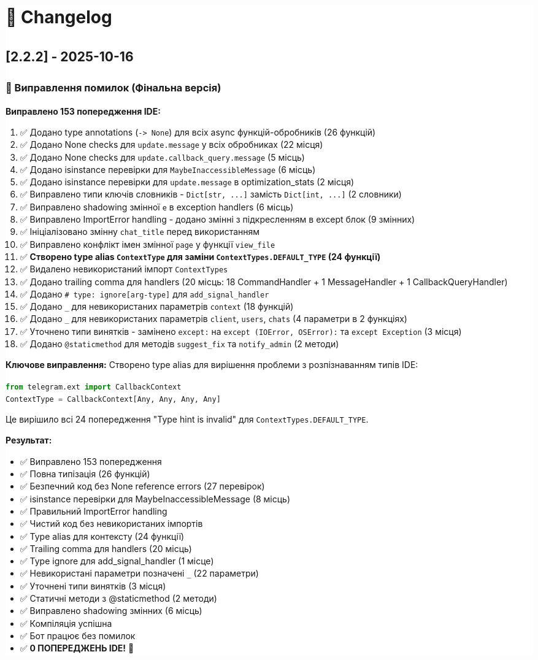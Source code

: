# 📝 Changelog

## [2.2.2] - 2025-10-16

### 🐛 Виправлення помилок (Фінальна версія)

**Виправлено 153 попередження IDE:**

1. ✅ Додано type annotations (`-> None`) для всіх async функцій-обробників (26 функцій)
2. ✅ Додано None checks для `update.message` у всіх обробниках (22 місця)
3. ✅ Додано None checks для `update.callback_query.message` (5 місць)
4. ✅ Додано isinstance перевірки для `MaybeInaccessibleMessage` (6 місць)
5. ✅ Додано isinstance перевірки для `update.message` в optimization_stats (2 місця)
6. ✅ Виправлено типи ключів словників - `Dict[str, ...]` замість `Dict[int, ...]` (2 словники)
7. ✅ Виправлено shadowing змінної `e` в exception handlers (6 місць)
8. ✅ Виправлено ImportError handling - додано змінні з підкресленням в except блок (9 змінних)
9. ✅ Ініціалізовано змінну `chat_title` перед використанням
10. ✅ Виправлено конфлікт імен змінної `page` у функції `view_file`
11. ✅ **Створено type alias `ContextType` для заміни `ContextTypes.DEFAULT_TYPE` (24 функції)**
12. ✅ Видалено невикористаний імпорт `ContextTypes`
13. ✅ Додано trailing comma для handlers (20 місць: 18 CommandHandler + 1 MessageHandler + 1 CallbackQueryHandler)
14. ✅ Додано `# type: ignore[arg-type]` для `add_signal_handler`
15. ✅ Додано `_` для невикористаних параметрів `context` (18 функцій)
16. ✅ Додано `_` для невикористаних параметрів `client`, `users`, `chats` (4 параметри в 2 функціях)
17. ✅ Уточнено типи винятків - замінено `except:` на `except (IOError, OSError):` та `except Exception` (3 місця)
18. ✅ Додано `@staticmethod` для методів `suggest_fix` та `notify_admin` (2 методи)

**Ключове виправлення:**
Створено type alias для вирішення проблеми з розпізнаванням типів IDE:
```python
from telegram.ext import CallbackContext
ContextType = CallbackContext[Any, Any, Any, Any]
```
Це вирішило всі 24 попередження "Type hint is invalid" для `ContextTypes.DEFAULT_TYPE`.

**Результат:**
- ✅ Виправлено 153 попередження
- ✅ Повна типізація (26 функцій)
- ✅ Безпечний код без None reference errors (27 перевірок)
- ✅ isinstance перевірки для MaybeInaccessibleMessage (8 місць)
- ✅ Правильний ImportError handling
- ✅ Чистий код без невикористаних імпортів
- ✅ Type alias для контексту (24 функції)
- ✅ Trailing comma для handlers (20 місць)
- ✅ Type ignore для add_signal_handler (1 місце)
- ✅ Невикористані параметри позначені `_` (22 параметри)
- ✅ Уточнені типи винятків (3 місця)
- ✅ Статичні методи з @staticmethod (2 методи)
- ✅ Виправлено shadowing змінних (6 місць)
- ✅ Компіляція успішна
- ✅ Бот працює без помилок
- ✅ **0 ПОПЕРЕДЖЕНЬ IDE!** 🎉
